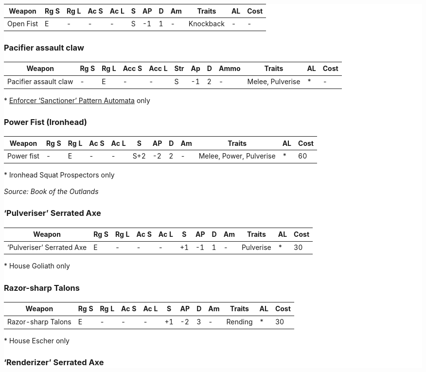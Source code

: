 | Weapon | Rg S | Rg L | Ac S | Ac L | S | AP | D | Am | Traits | AL | Cost |
| --- | --- | --- | --- | --- | --- | --- | --- | --- | --- | --- | --- |
| Open Fist | E | \- | \- | \- | S | \-1 | 1 | \- | Knockback | \- | \- |

### Pacifier assault claw[](https://necrovox.org/docs/armoury/basic-weapons#pacifier-assault-claw "Direct link to Pacifier assault claw")

| Weapon | Rg S | Rg L | Acc S | Acc L | Str | Ap | D | Ammo | Traits | AL | Cost |
| --- | --- | --- | --- | --- | --- | --- | --- | --- | --- | --- | --- |
| Pacifier assault claw | \- | E | \- | \- | S | \-1 | 2 | \- | Melee, Pulverise | \* | \- |

\* [Enforcer ‘Sanctioner’ Pattern Automata](https://necrovox.org/docs/gangs/gang-lists/palanite-enforcers/#0-2-enforcer-sanctioner-pattern-automata) only

### Power Fist (Ironhead)[](https://necrovox.org/docs/armoury/basic-weapons#power-fist-ironhead "Direct link to Power Fist (Ironhead)")

| Weapon | Rg S | Rg L | Ac S | Ac L | S | AP | D | Am | Traits | AL | Cost |
| --- | --- | --- | --- | --- | --- | --- | --- | --- | --- | --- | --- |
| Power fist | \- | E | \- | \- | S+2 | \-2 | 2 | \- | Melee, Power, Pulverise | \* | 60 |

\* Ironhead Squat Prospectors only

_Source: Book of the Outlands_

### ‘Pulveriser’ Serrated Axe[](https://necrovox.org/docs/armoury/basic-weapons#pulveriser-serrated-axe "Direct link to ‘Pulveriser’ Serrated Axe")

| Weapon | Rg S | Rg L | Ac S | Ac L | S | AP | D | Am | Traits | AL | Cost |
| --- | --- | --- | --- | --- | --- | --- | --- | --- | --- | --- | --- |
| ‘Pulveriser’ Serrated Axe | E | \- | \- | \- | +1 | \-1 | 1 | \- | Pulverise | \* | 30 |

\* House Goliath only

### Razor-sharp Talons[](https://necrovox.org/docs/armoury/basic-weapons#razor-sharp-talons "Direct link to Razor-sharp Talons")

| Weapon | Rg S | Rg L | Ac S | Ac L | S | AP | D | Am | Traits | AL | Cost |
| --- | --- | --- | --- | --- | --- | --- | --- | --- | --- | --- | --- |
| Razor-sharp Talons | E | \- | \- | \- | +1 | \-2 | 3 | \- | Rending | \* | 30 |

\* House Escher only

### ‘Renderizer’ Serrated Axe[](https://necrovox.org/docs/armoury/basic-weapons#renderizer-serrated-axe "Direct link to ‘Renderizer’ Serrated Axe")
